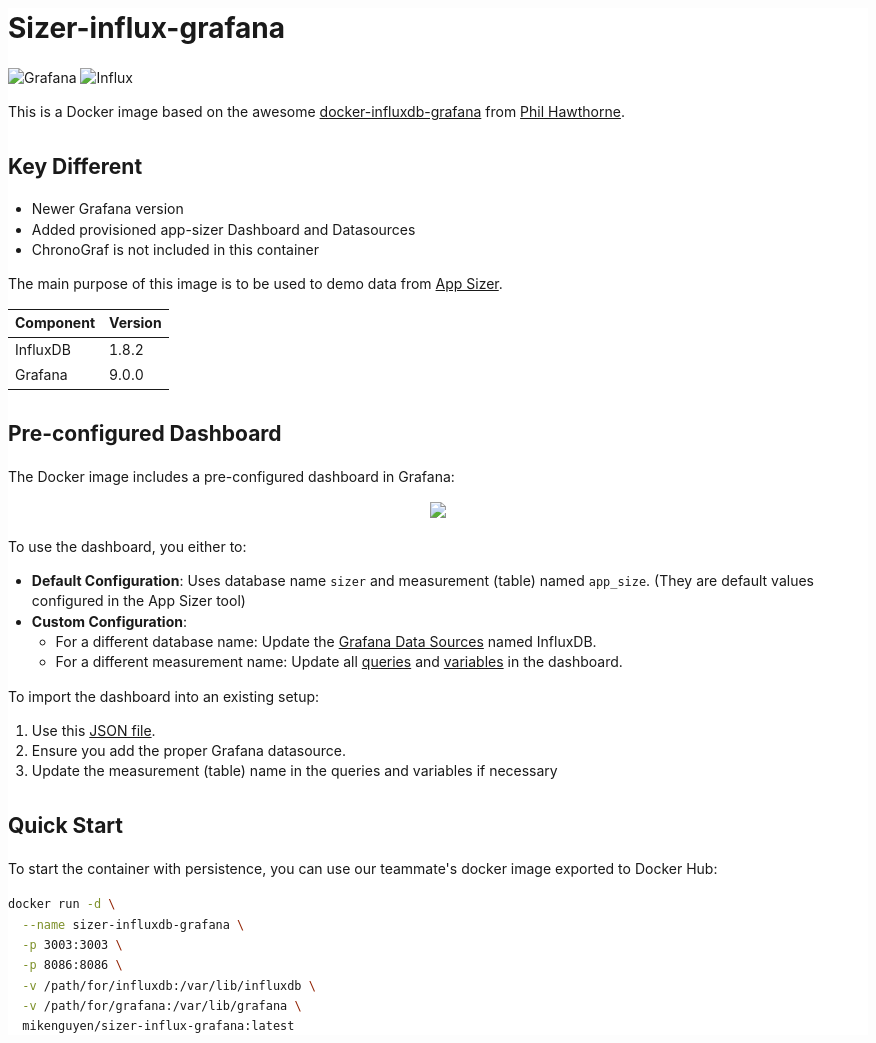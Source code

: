 # Sizer-influx-grafana

![Grafana][grafana-version] ![Influx][influx-version]

This is a Docker image based on the awesome [docker-influxdb-grafana](https://github.com/philhawthorne/docker-influxdb-grafana) from [Phil Hawthorne](https://github.com/philhawthorne).

## Key Different

- Newer Grafana version
- Added provisioned app-sizer Dashboard and Datasources
- ChronoGraf is not included in this container

The main purpose of this image is to be used to demo data from [App Sizer][app-sizer-page].

| Component | Version |
|-----------|---------|
| InfluxDB  | 1.8.2   |
| Grafana   | 9.0.0   |

## Pre-configured Dashboard

The Docker image includes a pre-configured dashboard in Grafana:

<p align="center">
<img src="../docs/images/dashboard.gif" width="95%">
</p>

To use the dashboard, you either to:
- **Default Configuration**: Uses database name `sizer` and measurement (table) named `app_size`. (They are default values configured in the App Sizer tool)
- **Custom Configuration**:
  - For a different database name: Update the [Grafana Data Sources](https://grafana.com/docs/grafana/latest/datasources/) named InfluxDB.
  - For a different measurement name: Update all [queries](https://grafana.com/docs/grafana/latest/panels-visualizations/query-transform-data/) and [variables](https://grafana.com/docs/grafana/latest/dashboards/variables/) in the dashboard.

To import the dashboard into an existing setup:
1. Use this [JSON file][json-dashboard-file].
2. Ensure you add the proper Grafana datasource.
3. Update the measurement (table) name in the queries and variables if necessary

## Quick Start

To start the container with persistence, you can use our teammate's docker image exported to Docker Hub:

```sh
docker run -d \
  --name sizer-influxdb-grafana \
  -p 3003:3003 \
  -p 8086:8086 \
  -v /path/for/influxdb:/var/lib/influxdb \
  -v /path/for/grafana:/var/lib/grafana \
  mikenguyen/sizer-influx-grafana:latest
```


[json-dashboard-file]: ../grafana/dashboard-to-import.json
[app-sizer-page]: ./index.md
[grafana-version]: https://img.shields.io/badge/Grafana-9.0.0-brightgreen
[influx-version]: https://img.shields.io/badge/Influx-1.8.2-brightgreen